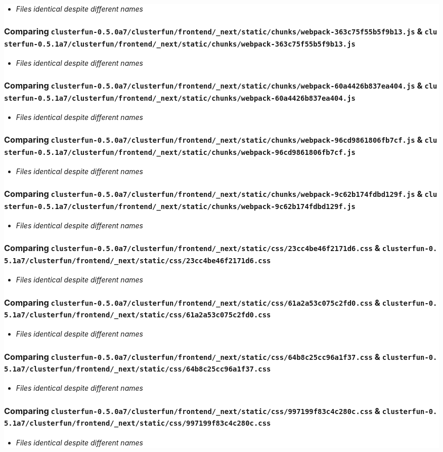  * *Files identical despite different names*

### Comparing `clusterfun-0.5.0a7/clusterfun/frontend/_next/static/chunks/webpack-363c75f55b5f9b13.js` & `clusterfun-0.5.1a7/clusterfun/frontend/_next/static/chunks/webpack-363c75f55b5f9b13.js`

 * *Files identical despite different names*

### Comparing `clusterfun-0.5.0a7/clusterfun/frontend/_next/static/chunks/webpack-60a4426b837ea404.js` & `clusterfun-0.5.1a7/clusterfun/frontend/_next/static/chunks/webpack-60a4426b837ea404.js`

 * *Files identical despite different names*

### Comparing `clusterfun-0.5.0a7/clusterfun/frontend/_next/static/chunks/webpack-96cd9861806fb7cf.js` & `clusterfun-0.5.1a7/clusterfun/frontend/_next/static/chunks/webpack-96cd9861806fb7cf.js`

 * *Files identical despite different names*

### Comparing `clusterfun-0.5.0a7/clusterfun/frontend/_next/static/chunks/webpack-9c62b174fdbd129f.js` & `clusterfun-0.5.1a7/clusterfun/frontend/_next/static/chunks/webpack-9c62b174fdbd129f.js`

 * *Files identical despite different names*

### Comparing `clusterfun-0.5.0a7/clusterfun/frontend/_next/static/css/23cc4be46f2171d6.css` & `clusterfun-0.5.1a7/clusterfun/frontend/_next/static/css/23cc4be46f2171d6.css`

 * *Files identical despite different names*

### Comparing `clusterfun-0.5.0a7/clusterfun/frontend/_next/static/css/61a2a53c075c2fd0.css` & `clusterfun-0.5.1a7/clusterfun/frontend/_next/static/css/61a2a53c075c2fd0.css`

 * *Files identical despite different names*

### Comparing `clusterfun-0.5.0a7/clusterfun/frontend/_next/static/css/64b8c25cc96a1f37.css` & `clusterfun-0.5.1a7/clusterfun/frontend/_next/static/css/64b8c25cc96a1f37.css`

 * *Files identical despite different names*

### Comparing `clusterfun-0.5.0a7/clusterfun/frontend/_next/static/css/997199f83c4c280c.css` & `clusterfun-0.5.1a7/clusterfun/frontend/_next/static/css/997199f83c4c280c.css`

 * *Files identical despite different names*
